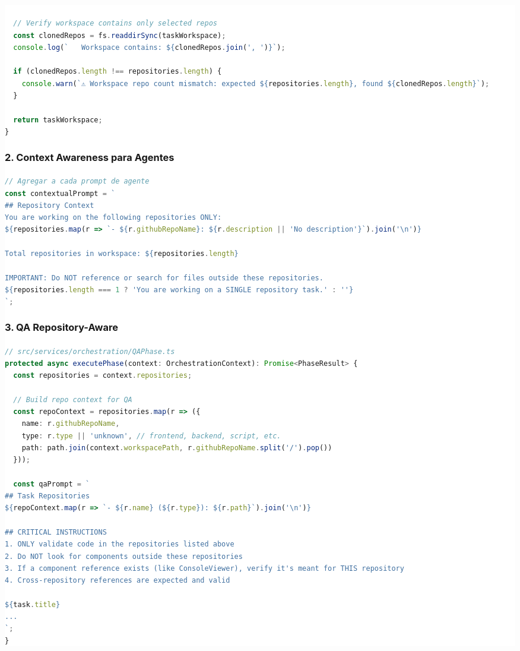 ```typescript

  // Verify workspace contains only selected repos
  const clonedRepos = fs.readdirSync(taskWorkspace);
  console.log(`   Workspace contains: ${clonedRepos.join(', ')}`);

  if (clonedRepos.length !== repositories.length) {
    console.warn(`⚠️ Workspace repo count mismatch: expected ${repositories.length}, found ${clonedRepos.length}`);
  }

  return taskWorkspace;
}
```

### 2. Context Awareness para Agentes

```typescript
// Agregar a cada prompt de agente
const contextualPrompt = `
## Repository Context
You are working on the following repositories ONLY:
${repositories.map(r => `- ${r.githubRepoName}: ${r.description || 'No description'}`).join('\n')}

Total repositories in workspace: ${repositories.length}

IMPORTANT: Do NOT reference or search for files outside these repositories.
${repositories.length === 1 ? 'You are working on a SINGLE repository task.' : ''}
`;
```

### 3. QA Repository-Aware

```typescript
// src/services/orchestration/QAPhase.ts
protected async executePhase(context: OrchestrationContext): Promise<PhaseResult> {
  const repositories = context.repositories;

  // Build repo context for QA
  const repoContext = repositories.map(r => ({
    name: r.githubRepoName,
    type: r.type || 'unknown', // frontend, backend, script, etc.
    path: path.join(context.workspacePath, r.githubRepoName.split('/').pop())
  }));

  const qaPrompt = `
## Task Repositories
${repoContext.map(r => `- ${r.name} (${r.type}): ${r.path}`).join('\n')}

## CRITICAL INSTRUCTIONS
1. ONLY validate code in the repositories listed above
2. Do NOT look for components outside these repositories
3. If a component reference exists (like ConsoleViewer), verify it's meant for THIS repository
4. Cross-repository references are expected and valid

${task.title}
...
`;
}
```
